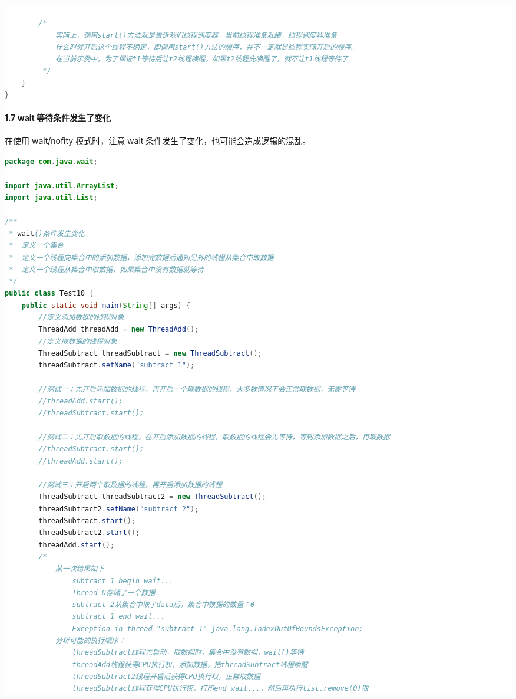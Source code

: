 ```java

        /*
            实际上，调用start()方法就是告诉我们线程调度器，当前线程准备就绪，线程调度器准备
            什么时候开启这个线程不确定，即调用start()方法的顺序，并不一定就是线程实际开启的顺序。
            在当前示例中，为了保证t1等待后让t2线程唤醒，如果t2线程先唤醒了，就不让t1线程等待了
         */
    }
}
```

#### 1.7 wait 等待条件发生了变化

在使用 wait/nofity 模式时，注意 wait 条件发生了变化，也可能会造成逻辑的混乱。

```java
package com.java.wait;

import java.util.ArrayList;
import java.util.List;

/**
 * wait()条件发生变化
 *  定义一个集合
 *  定义一个线程向集合中的添加数据，添加完数据后通知另外的线程从集合中取数据
 *  定义一个线程从集合中取数据，如果集合中没有数据就等待
 */
public class Test10 {
    public static void main(String[] args) {
        //定义添加数据的线程对象
        ThreadAdd threadAdd = new ThreadAdd();
        //定义取数据的线程对象
        ThreadSubtract threadSubtract = new ThreadSubtract();
        threadSubtract.setName("subtract 1");

        //测试一：先开启添加数据的线程，再开启一个取数据的线程，大多数情况下会正常取数据，无需等待
        //threadAdd.start();
        //threadSubtract.start();

        //测试二：先开启取数据的线程，在开启添加数据的线程，取数据的线程会先等待，等到添加数据之后，再取数据
        //threadSubtract.start();
        //threadAdd.start();

        //测试三：开启两个取数据的线程，再开启添加数据的线程
        ThreadSubtract threadSubtract2 = new ThreadSubtract();
        threadSubtract2.setName("subtract 2");
        threadSubtract.start();
        threadSubtract2.start();
        threadAdd.start();
        /*
            某一次结果如下
                subtract 1 begin wait...
                Thread-0存储了一个数据
                subtract 2从集合中取了data后，集合中数据的数量：0
                subtract 1 end wait...
                Exception in thread "subtract 1" java.lang.IndexOutOfBoundsException;
            分析可能的执行顺序：
                threadSubtract线程先启动，取数据时，集合中没有数据，wait()等待
                threadAdd线程获得CPU执行权，添加数据，把threadSubtract线程唤醒
                threadSubtract2线程开启后获得CPU执行权，正常取数据
                threadSubtract线程获得CPU执行权，打印end wait...，然后再执行list.remove(0)取
